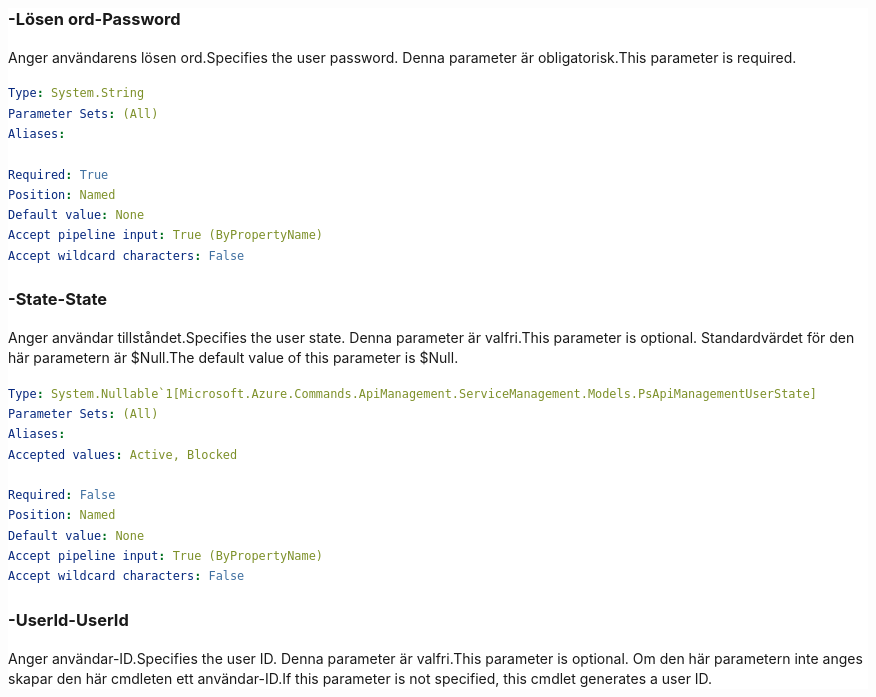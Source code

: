 ### <span data-ttu-id="40c87-125">-Lösen ord</span><span class="sxs-lookup"><span data-stu-id="40c87-125">-Password</span></span>
<span data-ttu-id="40c87-126">Anger användarens lösen ord.</span><span class="sxs-lookup"><span data-stu-id="40c87-126">Specifies the user password.</span></span>
<span data-ttu-id="40c87-127">Denna parameter är obligatorisk.</span><span class="sxs-lookup"><span data-stu-id="40c87-127">This parameter is required.</span></span>

```yaml
Type: System.String
Parameter Sets: (All)
Aliases: 

Required: True
Position: Named
Default value: None
Accept pipeline input: True (ByPropertyName)
Accept wildcard characters: False
```

### <span data-ttu-id="40c87-128">-State</span><span class="sxs-lookup"><span data-stu-id="40c87-128">-State</span></span>
<span data-ttu-id="40c87-129">Anger användar tillståndet.</span><span class="sxs-lookup"><span data-stu-id="40c87-129">Specifies the user state.</span></span>
<span data-ttu-id="40c87-130">Denna parameter är valfri.</span><span class="sxs-lookup"><span data-stu-id="40c87-130">This parameter is optional.</span></span>
<span data-ttu-id="40c87-131">Standardvärdet för den här parametern är $Null.</span><span class="sxs-lookup"><span data-stu-id="40c87-131">The default value of this parameter is $Null.</span></span>

```yaml
Type: System.Nullable`1[Microsoft.Azure.Commands.ApiManagement.ServiceManagement.Models.PsApiManagementUserState]
Parameter Sets: (All)
Aliases: 
Accepted values: Active, Blocked

Required: False
Position: Named
Default value: None
Accept pipeline input: True (ByPropertyName)
Accept wildcard characters: False
```

### <span data-ttu-id="40c87-132">-UserId</span><span class="sxs-lookup"><span data-stu-id="40c87-132">-UserId</span></span>
<span data-ttu-id="40c87-133">Anger användar-ID.</span><span class="sxs-lookup"><span data-stu-id="40c87-133">Specifies the user ID.</span></span>
<span data-ttu-id="40c87-134">Denna parameter är valfri.</span><span class="sxs-lookup"><span data-stu-id="40c87-134">This parameter is optional.</span></span>
<span data-ttu-id="40c87-135">Om den här parametern inte anges skapar den här cmdleten ett användar-ID.</span><span class="sxs-lookup"><span data-stu-id="40c87-135">If this parameter is not specified, this cmdlet generates a user ID.</span></span>
